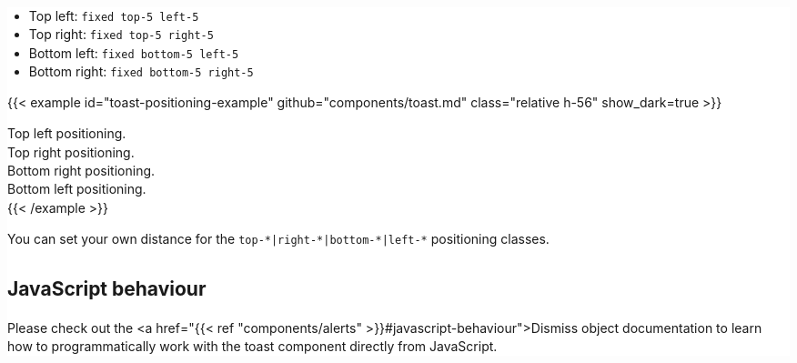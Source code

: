 -   Top left: `fixed top-5 left-5`
-   Top right: `fixed top-5 right-5`
-   Bottom left: `fixed bottom-5 left-5`
-   Bottom right: `fixed bottom-5 right-5`

{{< example id="toast-positioning-example" github="components/toast.md" class="relative h-56" show_dark=true >}}

<div id="toast-top-left" class="fixed flex items-center w-full max-w-xs p-4 space-x-4 text-gray-500 bg-white divide-x rtl:divide-x-reverse divide-gray-200 rounded-lg shadow-sm top-5 left-5 dark:text-gray-400 dark:divide-gray-700 dark:bg-gray-800" role="alert">
    <div class="text-sm font-normal">Top left positioning.</div>
</div>
<div id="toast-top-right" class="fixed flex items-center w-full max-w-xs p-4 space-x-4 text-gray-500 bg-white divide-x rtl:divide-x-reverse divide-gray-200 rounded-lg shadow-sm top-5 right-5 dark:text-gray-400 dark:divide-gray-700 dark:bg-gray-800" role="alert">
    <div class="text-sm font-normal">Top right positioning.</div>
</div>
<div id="toast-bottom-right" class="fixed flex items-center w-full max-w-xs p-4 space-x-4 text-gray-500 bg-white divide-x rtl:divide-x-reverse divide-gray-200 rounded-lg shadow-sm right-5 bottom-5 dark:text-gray-400 dark:divide-gray-700 dark:bg-gray-800" role="alert">
    <div class="text-sm font-normal">Bottom right positioning.</div>
</div>
<div id="toast-bottom-left" class="fixed flex items-center w-full max-w-xs p-4 space-x-4 text-gray-500 bg-white divide-x rtl:divide-x-reverse divide-gray-200 rounded-lg shadow-sm bottom-5 left-5 dark:text-gray-400 dark:divide-gray-700 dark:bg-gray-800" role="alert">
    <div class="text-sm font-normal">Bottom left positioning.</div>
</div>
{{< /example >}}

You can set your own distance for the `top-*|right-*|bottom-*|left-*` positioning classes.

## JavaScript behaviour

Please check out the <a href="{{< ref "components/alerts" >}}#javascript-behaviour">Dismiss object</a> documentation to learn how to programmatically work with the toast component directly from JavaScript.
